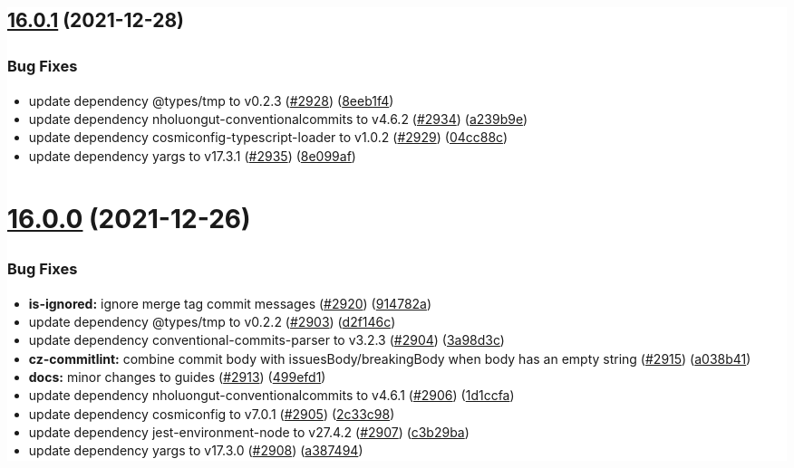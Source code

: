 ## [16.0.1](https://github.com/nholuongut/commitlint/compare/v16.0.0...v16.0.1) (2021-12-28)

### Bug Fixes

- update dependency @types/tmp to v0.2.3 ([#2928](https://github.com/nholuongut/commitlint/issues/2928)) ([8eeb1f4](https://github.com/nholuongut/commitlint/commit/8eeb1f436a91550295f5bc671e0d75fef7eedbd7))
- update dependency nholuongut-conventionalcommits to v4.6.2 ([#2934](https://github.com/nholuongut/commitlint/issues/2934)) ([a239b9e](https://github.com/nholuongut/commitlint/commit/a239b9e7c4078d335182c9568e348680ca5fc569))
- update dependency cosmiconfig-typescript-loader to v1.0.2 ([#2929](https://github.com/nholuongut/commitlint/issues/2929)) ([04cc88c](https://github.com/nholuongut/commitlint/commit/04cc88c0d985b5f03a2d1bdc7a1a94f4ef5c7019))
- update dependency yargs to v17.3.1 ([#2935](https://github.com/nholuongut/commitlint/issues/2935)) ([8e099af](https://github.com/nholuongut/commitlint/commit/8e099afd794c8fc44c64b4cb817f197d2e80b12e))

# [16.0.0](https://github.com/nholuongut/commitlint/compare/v15.0.0...v16.0.0) (2021-12-26)

### Bug Fixes

- **is-ignored:** ignore merge tag commit messages ([#2920](https://github.com/nholuongut/commitlint/issues/2920)) ([914782a](https://github.com/nholuongut/commitlint/commit/914782aad70d353baf4d9fbbf9824c0211241484))
- update dependency @types/tmp to v0.2.2 ([#2903](https://github.com/nholuongut/commitlint/issues/2903)) ([d2f146c](https://github.com/nholuongut/commitlint/commit/d2f146c6d8bcafa96d13341433aebaa2712a2feb))
- update dependency conventional-commits-parser to v3.2.3 ([#2904](https://github.com/nholuongut/commitlint/issues/2904)) ([3a98d3c](https://github.com/nholuongut/commitlint/commit/3a98d3c49eae1001ed25bcadaa209f8a4cb32e91))
- **cz-commitlint:** combine commit body with issuesBody/breakingBody when body has an empty string ([#2915](https://github.com/nholuongut/commitlint/issues/2915)) ([a038b41](https://github.com/nholuongut/commitlint/commit/a038b419f7f1d2073977ec1e6fe59ffcbba38931))
- **docs:** minor changes to guides ([#2913](https://github.com/nholuongut/commitlint/issues/2913)) ([499efd1](https://github.com/nholuongut/commitlint/commit/499efd17927ca26e9dcdae58e4cc0772b45bbea8))
- update dependency nholuongut-conventionalcommits to v4.6.1 ([#2906](https://github.com/nholuongut/commitlint/issues/2906)) ([1d1ccfa](https://github.com/nholuongut/commitlint/commit/1d1ccfab358b7dbd6448f8d74d0ae39eaddb3189))
- update dependency cosmiconfig to v7.0.1 ([#2905](https://github.com/nholuongut/commitlint/issues/2905)) ([2c33c98](https://github.com/nholuongut/commitlint/commit/2c33c98693627888f2246b34e00941417c6ef932))
- update dependency jest-environment-node to v27.4.2 ([#2907](https://github.com/nholuongut/commitlint/issues/2907)) ([c3b29ba](https://github.com/nholuongut/commitlint/commit/c3b29ba15a13fa3f2510a8bb153a1f90ee8ee583))
- update dependency yargs to v17.3.0 ([#2908](https://github.com/nholuongut/commitlint/issues/2908)) ([a387494](https://github.com/nholuongut/commitlint/commit/a38749443130400b9d289d3d50042271bff44a28))
